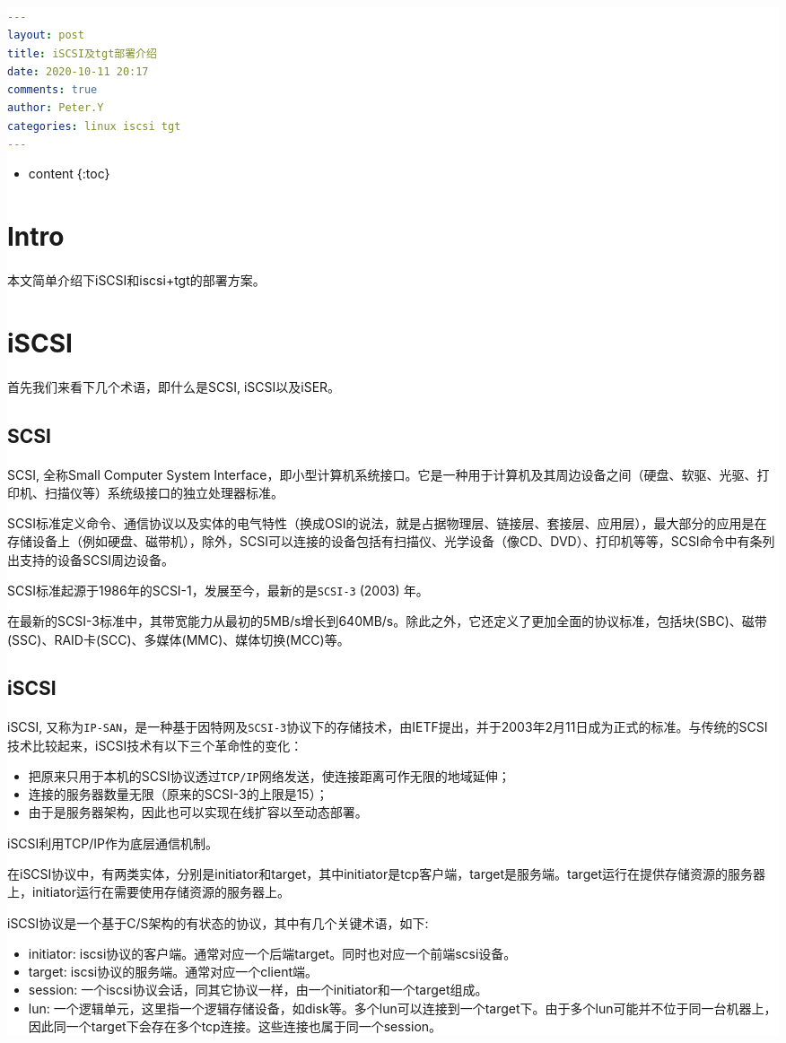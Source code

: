 ```yaml
---
layout: post
title: iSCSI及tgt部署介绍
date: 2020-10-11 20:17
comments: true
author: Peter.Y
categories: linux iscsi tgt
---
```


* content
{:toc}

# Intro

本文简单介绍下iSCSI和iscsi+tgt的部署方案。

# iSCSI 

首先我们来看下几个术语，即什么是SCSI, iSCSI以及iSER。

## SCSI

SCSI, 全称Small Computer System Interface，即小型计算机系统接口。它是一种用于计算机及其周边设备之间（硬盘、软驱、光驱、打印机、扫描仪等）系统级接口的独立处理器标准。

SCSI标准定义命令、通信协议以及实体的电气特性（换成OSI的说法，就是占据物理层、链接层、套接层、应用层），最大部分的应用是在存储设备上（例如硬盘、磁带机），除外，SCSI可以连接的设备包括有扫描仪、光学设备（像CD、DVD）、打印机等等，SCSI命令中有条列出支持的设备SCSI周边设备。

SCSI标准起源于1986年的SCSI-1，发展至今，最新的是`SCSI-3` (2003) 年。

在最新的SCSI-3标准中，其带宽能力从最初的5MB/s增长到640MB/s。除此之外，它还定义了更加全面的协议标准，包括块(SBC)、磁带(SSC)、RAID卡(SCC)、多媒体(MMC)、媒体切换(MCC)等。

## iSCSI

iSCSI, 又称为`IP-SAN`，是一种基于因特网及`SCSI-3`协议下的存储技术，由IETF提出，并于2003年2月11日成为正式的标准。与传统的SCSI技术比较起来，iSCSI技术有以下三个革命性的变化：

* 把原来只用于本机的SCSI协议透过`TCP/IP`网络发送，使连接距离可作无限的地域延伸；
* 连接的服务器数量无限（原来的SCSI-3的上限是15）；
* 由于是服务器架构，因此也可以实现在线扩容以至动态部署。

iSCSI利用TCP/IP作为底层通信机制。

在iSCSI协议中，有两类实体，分别是initiator和target，其中initiator是tcp客户端，target是服务端。target运行在提供存储资源的服务器上，initiator运行在需要使用存储资源的服务器上。

iSCSI协议是一个基于C/S架构的有状态的协议，其中有几个关键术语，如下:

* initiator: iscsi协议的客户端。通常对应一个后端target。同时也对应一个前端scsi设备。
* target: iscsi协议的服务端。通常对应一个client端。
* session: 一个iscsi协议会话，同其它协议一样，由一个initiator和一个target组成。
* lun: 一个逻辑单元，这里指一个逻辑存储设备，如disk等。多个lun可以连接到一个target下。由于多个lun可能并不位于同一台机器上，因此同一个target下会存在多个tcp连接。这些连接也属于同一个session。
